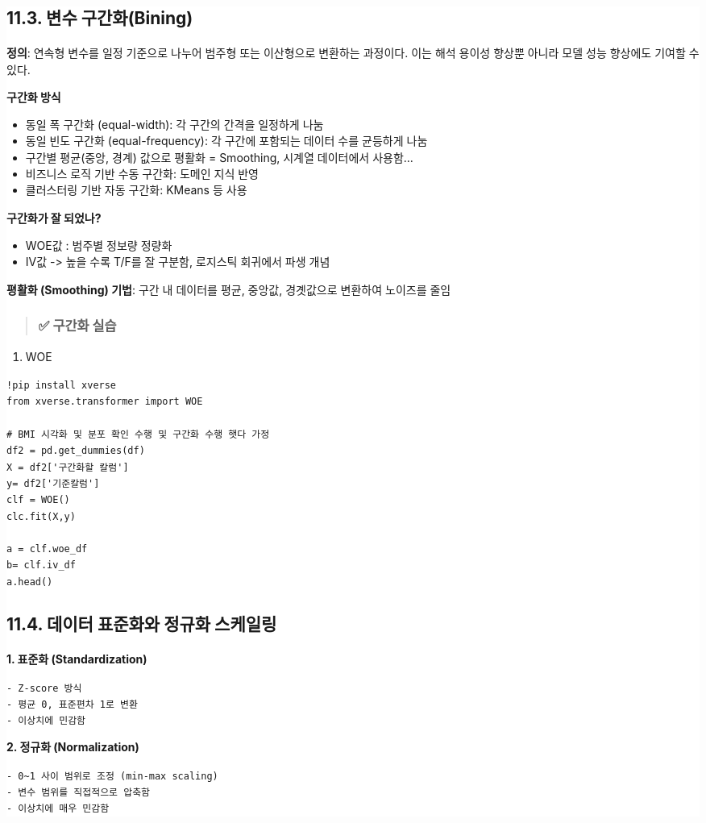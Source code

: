 
## 11.3. 변수 구간화(Bining)

**정의**:
연속형 변수를 일정 기준으로 나누어 범주형 또는 이산형으로 변환하는 과정이다. 이는 해석 용이성 향상뿐 아니라 모델 성능 향상에도 기여할 수 있다.

**구간화 방식**
- 동일 폭 구간화 (equal-width): 각 구간의 간격을 일정하게 나눔
- 동일 빈도 구간화 (equal-frequency): 각 구간에 포함되는 데이터 수를 균등하게 나눔
- 구간별 평균(중앙, 경계) 값으로 평활화 = Smoothing, 시계열 데이터에서 사용함...
- 비즈니스 로직 기반 수동 구간화: 도메인 지식 반영
- 클러스터링 기반 자동 구간화: KMeans 등 사용

**구간화가 잘 되었나?**
- WOE값 : 범주별 정보량 정량화
- IV값 -> 높을 수록 T/F를 잘 구분함, 로지스틱 회귀에서 파생 개념

**평활화 (Smoothing) 기법**:  구간 내 데이터를 평균, 중앙값, 경곗값으로 변환하여 노이즈를 줄임

>### ✅ 구간화 실습

1. WOE
```
!pip install xverse
from xverse.transformer import WOE

# BMI 시각화 및 분포 확인 수행 및 구간화 수행 햇다 가정
df2 = pd.get_dummies(df)
X = df2['구간화할 칼럼']
y= df2['기준칼럼']
clf = WOE()
clc.fit(X,y)

a = clf.woe_df
b= clf.iv_df
a.head()
```


## 11.4. 데이터 표준화와 정규화 스케일링

**1. 표준화 (Standardization)**

```
- Z-score 방식
- 평균 0, 표준편차 1로 변환
- 이상치에 민감함
```

**2. 정규화 (Normalization)**

```
- 0~1 사이 범위로 조정 (min-max scaling)
- 변수 범위를 직접적으로 압축함
- 이상치에 매우 민감함
```
